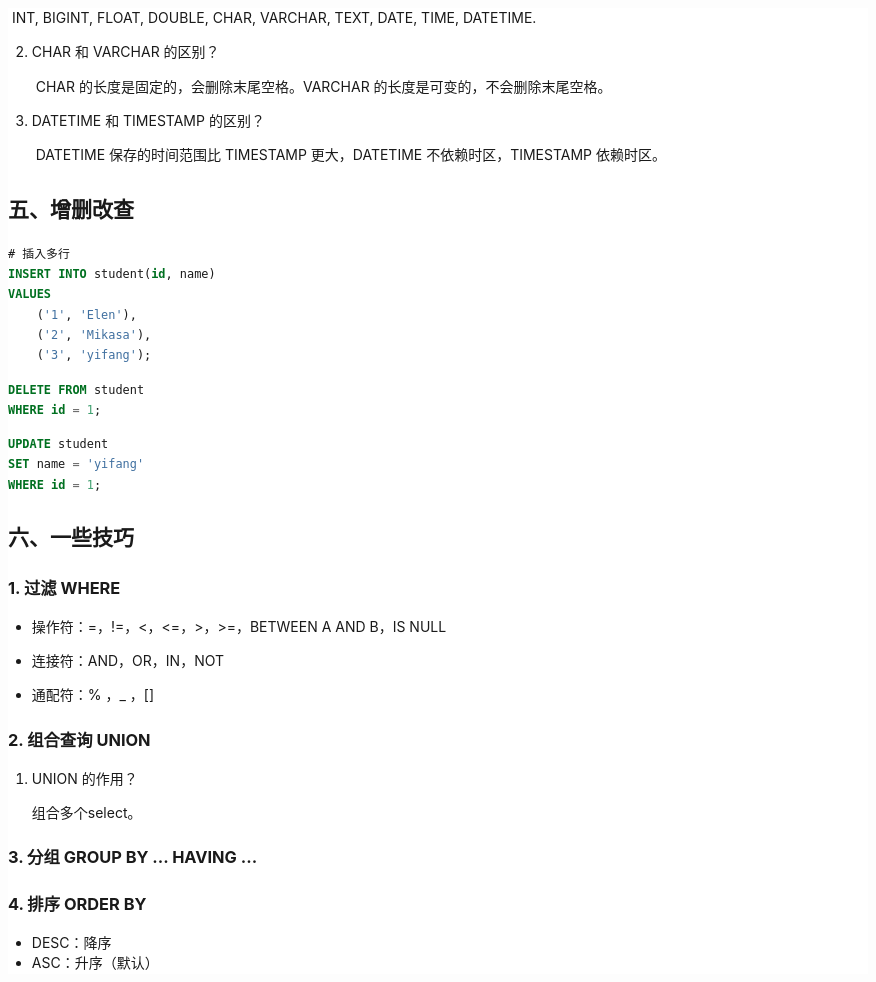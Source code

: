    ​	INT, BIGINT, FLOAT, DOUBLE, CHAR, VARCHAR, TEXT, DATE, TIME, DATETIME.

2. CHAR 和 VARCHAR  的区别？

   ​	CHAR 的长度是固定的，会删除末尾空格。VARCHAR 的长度是可变的，不会删除末尾空格。

3. DATETIME 和 TIMESTAMP 的区别？

   ​	DATETIME 保存的时间范围比 TIMESTAMP 更大，DATETIME 不依赖时区，TIMESTAMP 依赖时区。

## 五、增删改查

```sql
# 插入多行
INSERT INTO student(id, name)
VALUES
	('1', 'Elen'),
	('2', 'Mikasa'),
	('3', 'yifang');
```

```sql
DELETE FROM student
WHERE id = 1;
```

```sql
UPDATE student
SET name = 'yifang'
WHERE id = 1;
```

## 六、一些技巧

### 1. 过滤 WHERE

* 操作符：=，!=，<，<=，>，>=，BETWEEN A AND B，IS NULL

* 连接符：AND，OR，IN，NOT

* 通配符：% ，_ ，[]

### 2. 组合查询 UNION

1. UNION 的作用？

   组合多个select。

### 3. 分组 GROUP BY ... HAVING ...



### 4. 排序 ORDER BY

* DESC：降序
* ASC：升序（默认）

